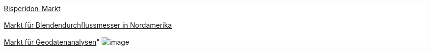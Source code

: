 <a href=https://www.linkedin.com/pulse/risperidone-market-analysis-segment>Risperidon-Markt</a>

<a href=https://www.linkedin.com/pulse/north-america-orifice-flowmeter-market-2023-2030>Markt für Blendendurchflussmesser in Nordamerika</a>

<a href=https://www.linkedin.com/pulse/geospatial-imagery-analytics-market-report-bjzdc/>Markt für Geodatenanalysen</a>"
![image](https://github.com/Gayatrikarjule/Market-Analysis-361/assets/97346546/e00e4962-6f73-4b9d-bdaf-c4c4938d12c5)
